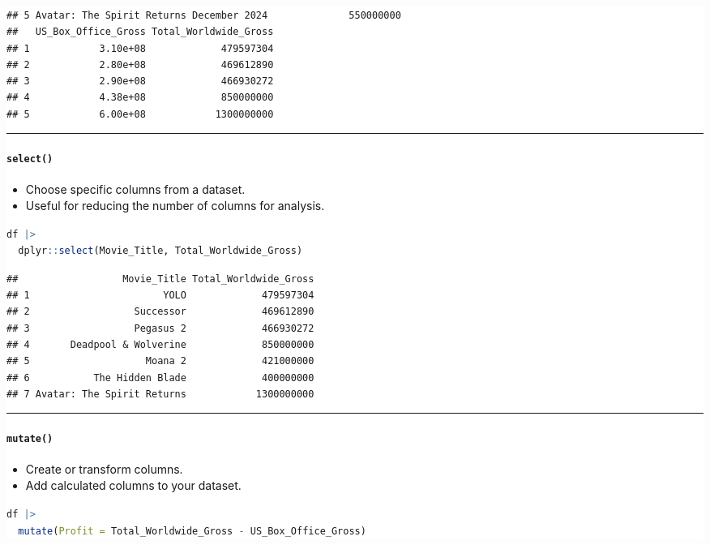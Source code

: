     ## 5 Avatar: The Spirit Returns December 2024              550000000
    ##   US_Box_Office_Gross Total_Worldwide_Gross
    ## 1            3.10e+08             479597304
    ## 2            2.80e+08             469612890
    ## 3            2.90e+08             466930272
    ## 4            4.38e+08             850000000
    ## 5            6.00e+08            1300000000

------------------------------------------------------------------------

#### `select()`

- Choose specific columns from a dataset.
- Useful for reducing the number of columns for analysis.

``` r
df |> 
  dplyr::select(Movie_Title, Total_Worldwide_Gross)
```

    ##                  Movie_Title Total_Worldwide_Gross
    ## 1                       YOLO             479597304
    ## 2                  Successor             469612890
    ## 3                  Pegasus 2             466930272
    ## 4       Deadpool & Wolverine             850000000
    ## 5                    Moana 2             421000000
    ## 6           The Hidden Blade             400000000
    ## 7 Avatar: The Spirit Returns            1300000000

------------------------------------------------------------------------

#### `mutate()`

- Create or transform columns.
- Add calculated columns to your dataset.

``` r
df |> 
  mutate(Profit = Total_Worldwide_Gross - US_Box_Office_Gross)
```
